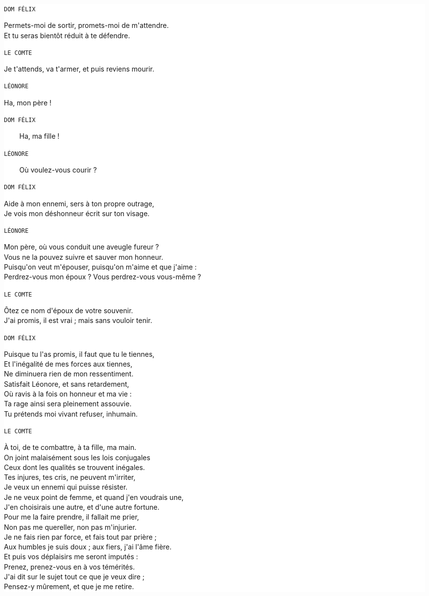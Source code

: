     DOM FÉLIX
Permets-moi de sortir, promets-moi de m'attendre.  
Et tu seras bientôt réduit à te défendre.  

    LE COMTE
Je t'attends, va t'armer, et puis reviens mourir.  

    LÉONORE
Ha, mon père !  

    DOM FÉLIX
        Ha, ma fille !  

    LÉONORE
        Où voulez-vous courir ?  

    DOM FÉLIX
Aide à mon ennemi, sers à ton propre outrage,  
Je vois mon déshonneur écrit sur ton visage.  

    LÉONORE
Mon père, où vous conduit une aveugle fureur ?  
Vous ne la pouvez suivre et sauver mon honneur.  
Puisqu'on veut m'épouser, puisqu'on m'aime et que j'aime :  
Perdrez-vous mon époux ? Vous perdrez-vous vous-même ?  

    LE COMTE
Ôtez ce nom d'époux de votre souvenir.  
J'ai promis, il est vrai ; mais sans vouloir tenir.  

    DOM FÉLIX
Puisque tu l'as promis, il faut que tu le tiennes,  
Et l'inégalité de mes forces aux tiennes,  
Ne diminuera rien de mon ressentiment.  
Satisfait Léonore, et sans retardement,  
Où ravis à la fois on honneur et ma vie :  
Ta rage ainsi sera pleinement assouvie.  
Tu prétends moi vivant refuser, inhumain.  

    LE COMTE
À toi, de te combattre, à ta fille, ma main.  
On joint malaisément sous les lois conjugales  
Ceux dont les qualités se trouvent inégales.  
Tes injures, tes cris, ne peuvent m'irriter,  
Je veux un ennemi qui puisse résister.  
Je ne veux point de femme, et quand j'en voudrais une,  
J'en choisirais une autre, et d'une autre fortune.  
Pour me la faire prendre, il fallait me prier,  
Non pas me quereller, non pas m'injurier.  
Je ne fais rien par force, et fais tout par prière ;  
Aux humbles je suis doux ; aux fiers, j'ai l'âme fière.  
Et puis vos déplaisirs me seront imputés :  
Prenez, prenez-vous en à vos témérités.  
J'ai dit sur le sujet tout ce que je veux dire ;  
Pensez-y mûrement, et que je me retire.  
